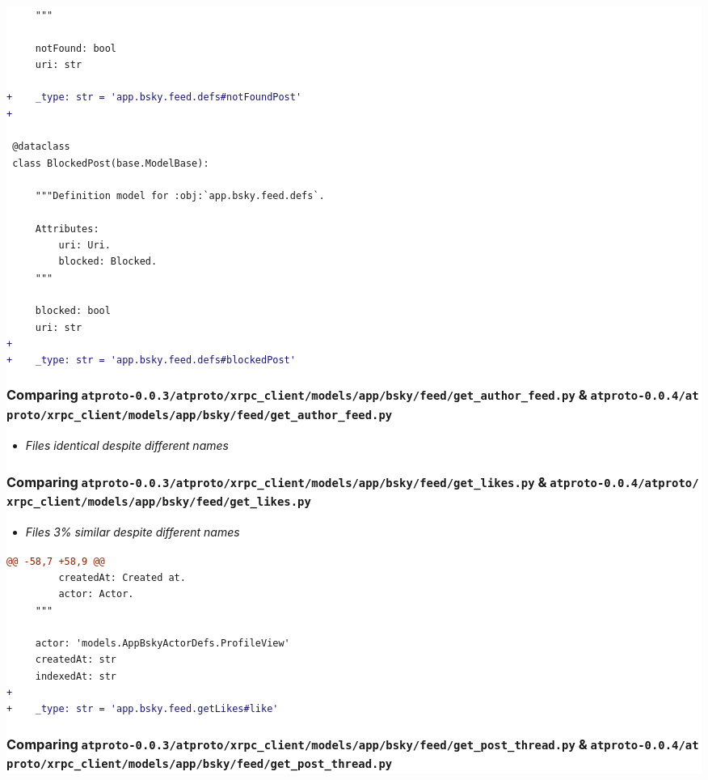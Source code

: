 ```diff
     """
 
     notFound: bool
     uri: str
 
+    _type: str = 'app.bsky.feed.defs#notFoundPost'
+
 
 @dataclass
 class BlockedPost(base.ModelBase):
 
     """Definition model for :obj:`app.bsky.feed.defs`.
 
     Attributes:
         uri: Uri.
         blocked: Blocked.
     """
 
     blocked: bool
     uri: str
+
+    _type: str = 'app.bsky.feed.defs#blockedPost'
```

### Comparing `atproto-0.0.3/atproto/xrpc_client/models/app/bsky/feed/get_author_feed.py` & `atproto-0.0.4/atproto/xrpc_client/models/app/bsky/feed/get_author_feed.py`

 * *Files identical despite different names*

### Comparing `atproto-0.0.3/atproto/xrpc_client/models/app/bsky/feed/get_likes.py` & `atproto-0.0.4/atproto/xrpc_client/models/app/bsky/feed/get_likes.py`

 * *Files 3% similar despite different names*

```diff
@@ -58,7 +58,9 @@
         createdAt: Created at.
         actor: Actor.
     """
 
     actor: 'models.AppBskyActorDefs.ProfileView'
     createdAt: str
     indexedAt: str
+
+    _type: str = 'app.bsky.feed.getLikes#like'
```

### Comparing `atproto-0.0.3/atproto/xrpc_client/models/app/bsky/feed/get_post_thread.py` & `atproto-0.0.4/atproto/xrpc_client/models/app/bsky/feed/get_post_thread.py`

